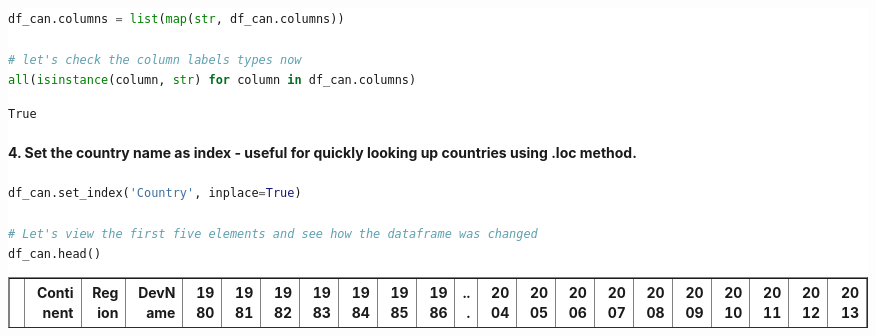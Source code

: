 

```python
df_can.columns = list(map(str, df_can.columns))

# let's check the column labels types now
all(isinstance(column, str) for column in df_can.columns)
```




    True



#### 4. Set the country name as index - useful for quickly looking up countries using .loc method.



```python
df_can.set_index('Country', inplace=True)

# Let's view the first five elements and see how the dataframe was changed
df_can.head()
```




<div>
<style scoped>
    .dataframe tbody tr th:only-of-type {
        vertical-align: middle;
    }

    .dataframe tbody tr th {
        vertical-align: top;
    }

    .dataframe thead th {
        text-align: right;
    }
</style>
<table border="1" class="dataframe">
  <thead>
    <tr style="text-align: right;">
      <th></th>
      <th>Continent</th>
      <th>Region</th>
      <th>DevName</th>
      <th>1980</th>
      <th>1981</th>
      <th>1982</th>
      <th>1983</th>
      <th>1984</th>
      <th>1985</th>
      <th>1986</th>
      <th>...</th>
      <th>2004</th>
      <th>2005</th>
      <th>2006</th>
      <th>2007</th>
      <th>2008</th>
      <th>2009</th>
      <th>2010</th>
      <th>2011</th>
      <th>2012</th>
      <th>2013</th>
    </tr>
    <tr>